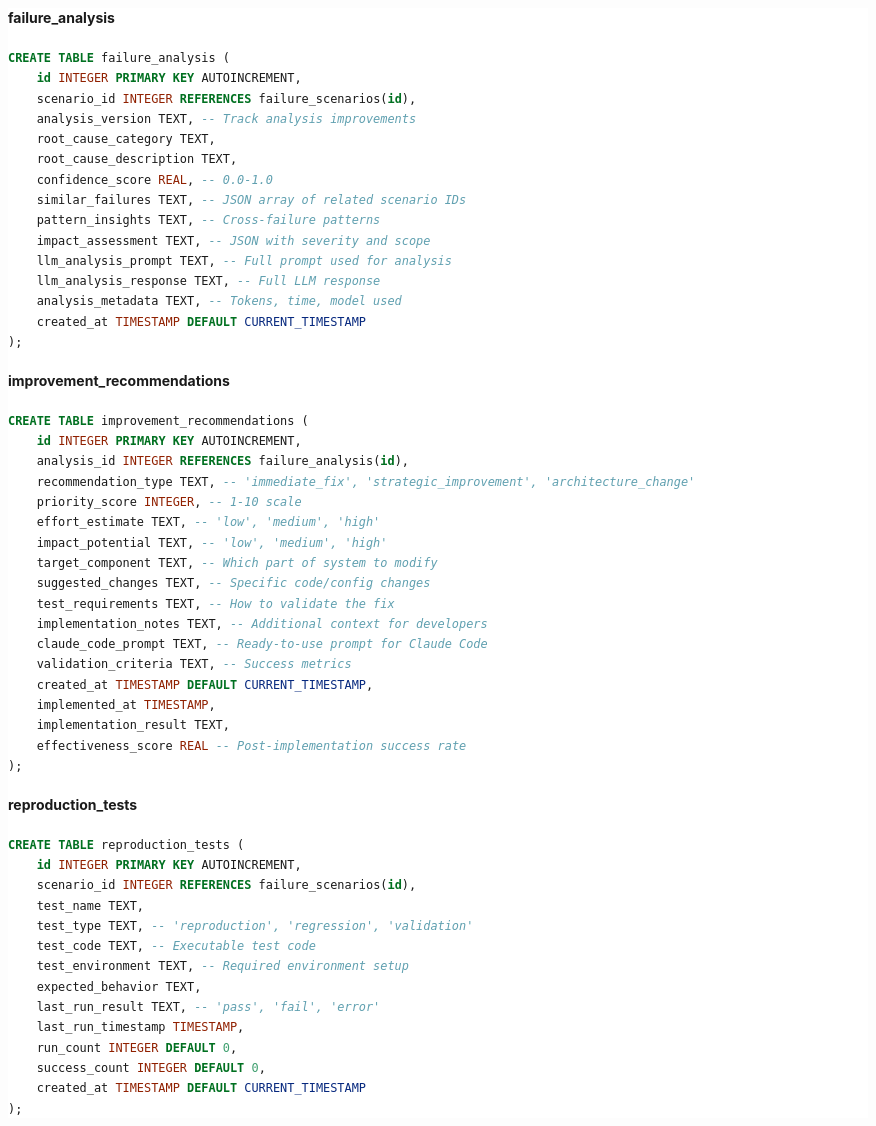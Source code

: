 #### **failure_analysis**
```sql
CREATE TABLE failure_analysis (
    id INTEGER PRIMARY KEY AUTOINCREMENT,
    scenario_id INTEGER REFERENCES failure_scenarios(id),
    analysis_version TEXT, -- Track analysis improvements
    root_cause_category TEXT,
    root_cause_description TEXT,
    confidence_score REAL, -- 0.0-1.0
    similar_failures TEXT, -- JSON array of related scenario IDs
    pattern_insights TEXT, -- Cross-failure patterns
    impact_assessment TEXT, -- JSON with severity and scope
    llm_analysis_prompt TEXT, -- Full prompt used for analysis
    llm_analysis_response TEXT, -- Full LLM response
    analysis_metadata TEXT, -- Tokens, time, model used
    created_at TIMESTAMP DEFAULT CURRENT_TIMESTAMP
);
```

#### **improvement_recommendations**
```sql
CREATE TABLE improvement_recommendations (
    id INTEGER PRIMARY KEY AUTOINCREMENT,
    analysis_id INTEGER REFERENCES failure_analysis(id),
    recommendation_type TEXT, -- 'immediate_fix', 'strategic_improvement', 'architecture_change'
    priority_score INTEGER, -- 1-10 scale
    effort_estimate TEXT, -- 'low', 'medium', 'high'
    impact_potential TEXT, -- 'low', 'medium', 'high'
    target_component TEXT, -- Which part of system to modify
    suggested_changes TEXT, -- Specific code/config changes
    test_requirements TEXT, -- How to validate the fix
    implementation_notes TEXT, -- Additional context for developers
    claude_code_prompt TEXT, -- Ready-to-use prompt for Claude Code
    validation_criteria TEXT, -- Success metrics
    created_at TIMESTAMP DEFAULT CURRENT_TIMESTAMP,
    implemented_at TIMESTAMP,
    implementation_result TEXT,
    effectiveness_score REAL -- Post-implementation success rate
);
```

#### **reproduction_tests**
```sql
CREATE TABLE reproduction_tests (
    id INTEGER PRIMARY KEY AUTOINCREMENT,
    scenario_id INTEGER REFERENCES failure_scenarios(id),
    test_name TEXT,
    test_type TEXT, -- 'reproduction', 'regression', 'validation'
    test_code TEXT, -- Executable test code
    test_environment TEXT, -- Required environment setup
    expected_behavior TEXT,
    last_run_result TEXT, -- 'pass', 'fail', 'error'
    last_run_timestamp TIMESTAMP,
    run_count INTEGER DEFAULT 0,
    success_count INTEGER DEFAULT 0,
    created_at TIMESTAMP DEFAULT CURRENT_TIMESTAMP
);
```
